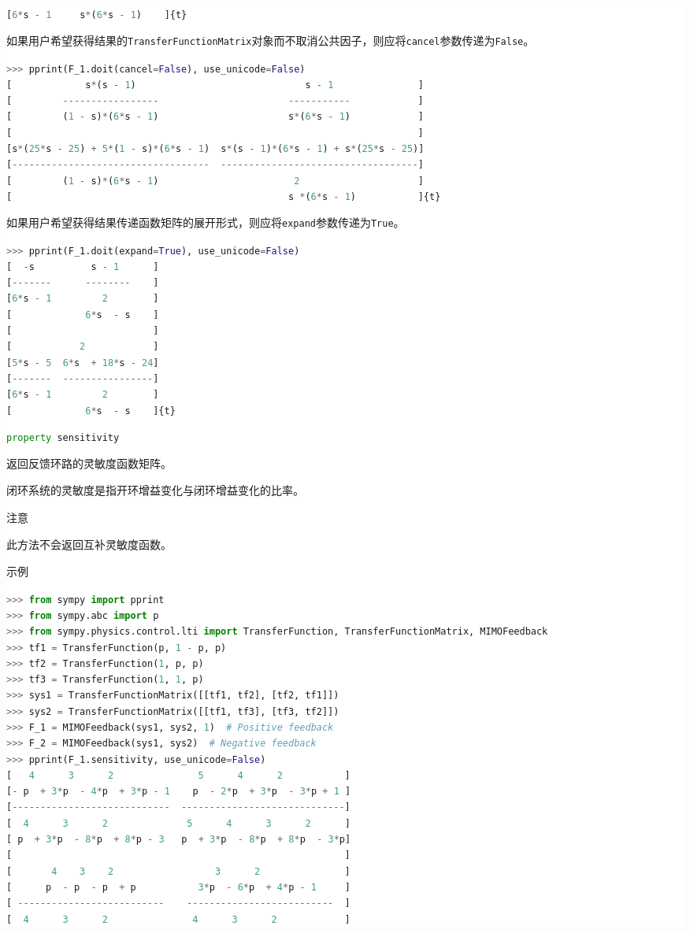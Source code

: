 ```py
[6*s - 1     s*(6*s - 1)    ]{t} 
```

如果用户希望获得结果的`TransferFunctionMatrix`对象而不取消公共因子，则应将`cancel`参数传递为`False`。

```py
>>> pprint(F_1.doit(cancel=False), use_unicode=False)
[             s*(s - 1)                              s - 1               ]
[         -----------------                       -----------            ]
[         (1 - s)*(6*s - 1)                       s*(6*s - 1)            ]
[                                                                        ]
[s*(25*s - 25) + 5*(1 - s)*(6*s - 1)  s*(s - 1)*(6*s - 1) + s*(25*s - 25)]
[-----------------------------------  -----------------------------------]
[         (1 - s)*(6*s - 1)                        2                     ]
[                                                 s *(6*s - 1)           ]{t} 
```

如果用户希望获得结果传递函数矩阵的展开形式，则应将`expand`参数传递为`True`。

```py
>>> pprint(F_1.doit(expand=True), use_unicode=False)
[  -s          s - 1      ]
[-------      --------    ]
[6*s - 1         2        ]
[             6*s  - s    ]
[                         ]
[            2            ]
[5*s - 5  6*s  + 18*s - 24]
[-------  ----------------]
[6*s - 1         2        ]
[             6*s  - s    ]{t} 
```

```py
property sensitivity
```

返回反馈环路的灵敏度函数矩阵。

闭环系统的灵敏度是指开环增益变化与闭环增益变化的比率。

注意

此方法不会返回互补灵敏度函数。

示例

```py
>>> from sympy import pprint
>>> from sympy.abc import p
>>> from sympy.physics.control.lti import TransferFunction, TransferFunctionMatrix, MIMOFeedback
>>> tf1 = TransferFunction(p, 1 - p, p)
>>> tf2 = TransferFunction(1, p, p)
>>> tf3 = TransferFunction(1, 1, p)
>>> sys1 = TransferFunctionMatrix([[tf1, tf2], [tf2, tf1]])
>>> sys2 = TransferFunctionMatrix([[tf1, tf3], [tf3, tf2]])
>>> F_1 = MIMOFeedback(sys1, sys2, 1)  # Positive feedback
>>> F_2 = MIMOFeedback(sys1, sys2)  # Negative feedback
>>> pprint(F_1.sensitivity, use_unicode=False)
[   4      3      2               5      4      2           ]
[- p  + 3*p  - 4*p  + 3*p - 1    p  - 2*p  + 3*p  - 3*p + 1 ]
[----------------------------  -----------------------------]
[  4      3      2              5      4      3      2      ]
[ p  + 3*p  - 8*p  + 8*p - 3   p  + 3*p  - 8*p  + 8*p  - 3*p]
[                                                           ]
[       4    3    2                  3      2               ]
[      p  - p  - p  + p           3*p  - 6*p  + 4*p - 1     ]
[ --------------------------    --------------------------  ]
[  4      3      2               4      3      2            ]
```